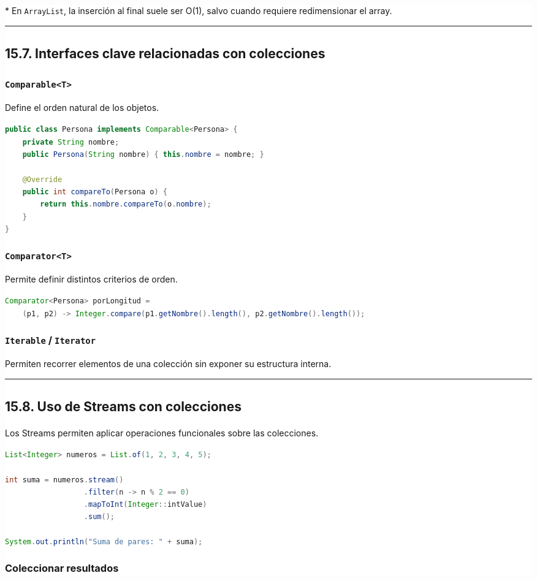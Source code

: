 \* En `ArrayList`, la inserción al final suele ser O(1), salvo cuando requiere redimensionar el array.

---

## 15.7. Interfaces clave relacionadas con colecciones

### `Comparable<T>`

Define el orden natural de los objetos.

```java
public class Persona implements Comparable<Persona> {
    private String nombre;
    public Persona(String nombre) { this.nombre = nombre; }

    @Override
    public int compareTo(Persona o) {
        return this.nombre.compareTo(o.nombre);
    }
}
```

### `Comparator<T>`

Permite definir distintos criterios de orden.

```java
Comparator<Persona> porLongitud = 
    (p1, p2) -> Integer.compare(p1.getNombre().length(), p2.getNombre().length());
```

### `Iterable` / `Iterator`

Permiten recorrer elementos de una colección sin exponer su estructura interna.

---

## 15.8. Uso de Streams con colecciones

Los Streams permiten aplicar operaciones funcionales sobre las colecciones.

```java
List<Integer> numeros = List.of(1, 2, 3, 4, 5);

int suma = numeros.stream()
                  .filter(n -> n % 2 == 0)
                  .mapToInt(Integer::intValue)
                  .sum();

System.out.println("Suma de pares: " + suma);
```

### Coleccionar resultados
